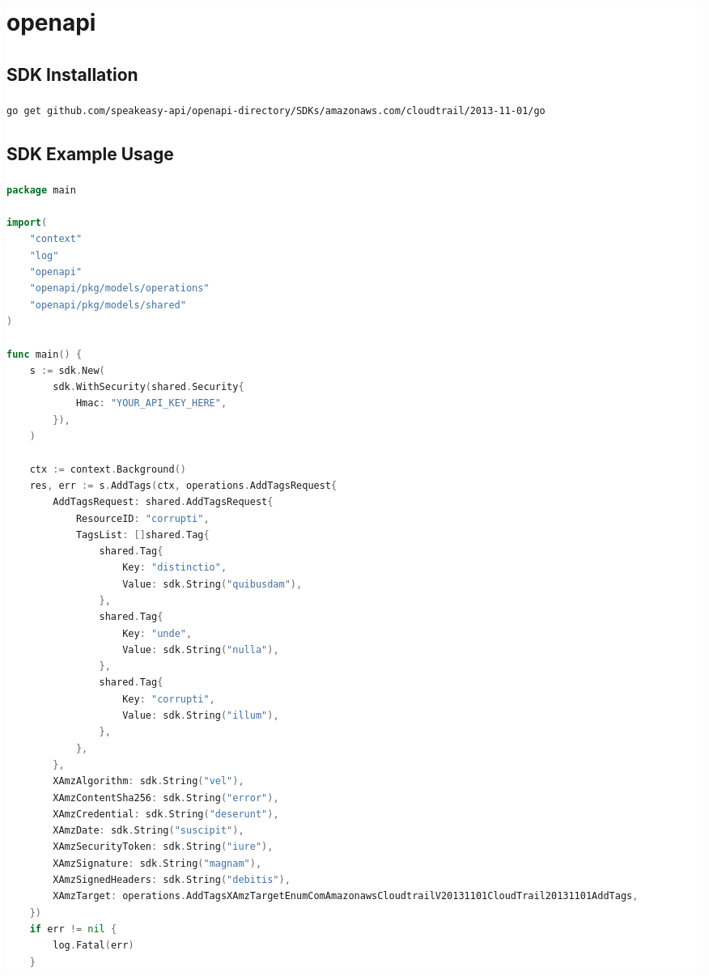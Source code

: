 # openapi


## SDK Installation

```bash
go get github.com/speakeasy-api/openapi-directory/SDKs/amazonaws.com/cloudtrail/2013-11-01/go
```


## SDK Example Usage

```go
package main

import(
	"context"
	"log"
	"openapi"
	"openapi/pkg/models/operations"
	"openapi/pkg/models/shared"
)

func main() {
    s := sdk.New(
        sdk.WithSecurity(shared.Security{
            Hmac: "YOUR_API_KEY_HERE",
        }),
    )

    ctx := context.Background()
    res, err := s.AddTags(ctx, operations.AddTagsRequest{
        AddTagsRequest: shared.AddTagsRequest{
            ResourceID: "corrupti",
            TagsList: []shared.Tag{
                shared.Tag{
                    Key: "distinctio",
                    Value: sdk.String("quibusdam"),
                },
                shared.Tag{
                    Key: "unde",
                    Value: sdk.String("nulla"),
                },
                shared.Tag{
                    Key: "corrupti",
                    Value: sdk.String("illum"),
                },
            },
        },
        XAmzAlgorithm: sdk.String("vel"),
        XAmzContentSha256: sdk.String("error"),
        XAmzCredential: sdk.String("deserunt"),
        XAmzDate: sdk.String("suscipit"),
        XAmzSecurityToken: sdk.String("iure"),
        XAmzSignature: sdk.String("magnam"),
        XAmzSignedHeaders: sdk.String("debitis"),
        XAmzTarget: operations.AddTagsXAmzTargetEnumComAmazonawsCloudtrailV20131101CloudTrail20131101AddTags,
    })
    if err != nil {
        log.Fatal(err)
    }

```